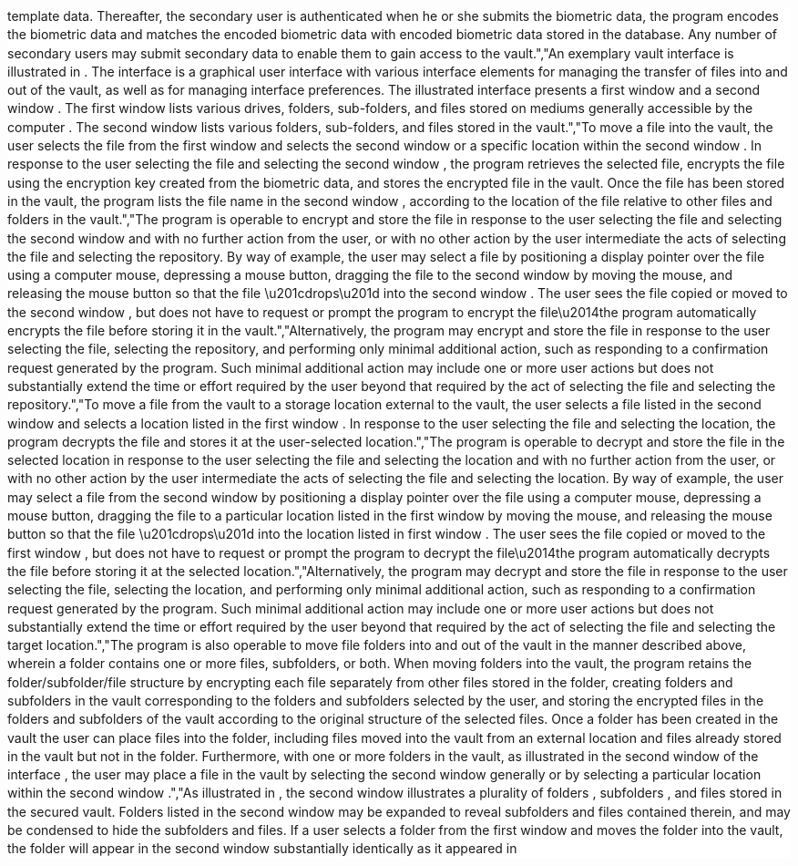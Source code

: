 template data. Thereafter, the secondary user is authenticated when he or she submits the biometric data, the program encodes the biometric data and matches the encoded biometric data with encoded biometric data stored in the database. Any number of secondary users may submit secondary data to enable them to gain access to the vault.","An exemplary vault interface  is illustrated in . The interface  is a graphical user interface with various interface elements for managing the transfer of files into and out of the vault, as well as for managing interface preferences. The illustrated interface  presents a first window  and a second window . The first window  lists various drives, folders, sub-folders, and files stored on mediums generally accessible by the computer . The second window  lists various folders, sub-folders, and files stored in the vault.","To move a file into the vault, the user selects the file from the first window  and selects the second window  or a specific location within the second window . In response to the user selecting the file and selecting the second window , the program retrieves the selected file, encrypts the file using the encryption key created from the biometric data, and stores the encrypted file in the vault. Once the file has been stored in the vault, the program lists the file name in the second window , according to the location of the file relative to other files and folders in the vault.","The program is operable to encrypt and store the file in response to the user selecting the file and selecting the second window  and with no further action from the user, or with no other action by the user intermediate the acts of selecting the file and selecting the repository. By way of example, the user may select a file by positioning a display pointer over the file using a computer mouse, depressing a mouse button, dragging the file to the second window  by moving the mouse, and releasing the mouse button so that the file \u201cdrops\u201d into the second window . The user sees the file copied or moved to the second window , but does not have to request or prompt the program to encrypt the file\u2014the program automatically encrypts the file before storing it in the vault.","Alternatively, the program may encrypt and store the file in response to the user selecting the file, selecting the repository, and performing only minimal additional action, such as responding to a confirmation request generated by the program. Such minimal additional action may include one or more user actions but does not substantially extend the time or effort required by the user beyond that required by the act of selecting the file and selecting the repository.","To move a file from the vault to a storage location external to the vault, the user selects a file listed in the second window  and selects a location listed in the first window . In response to the user selecting the file and selecting the location, the program decrypts the file and stores it at the user-selected location.","The program is operable to decrypt and store the file in the selected location in response to the user selecting the file and selecting the location and with no further action from the user, or with no other action by the user intermediate the acts of selecting the file and selecting the location. By way of example, the user may select a file from the second window  by positioning a display pointer over the file using a computer mouse, depressing a mouse button, dragging the file to a particular location listed in the first window  by moving the mouse, and releasing the mouse button so that the file \u201cdrops\u201d into the location listed in first window . The user sees the file copied or moved to the first window , but does not have to request or prompt the program to decrypt the file\u2014the program automatically decrypts the file before storing it at the selected location.","Alternatively, the program may decrypt and store the file in response to the user selecting the file, selecting the location, and performing only minimal additional action, such as responding to a confirmation request generated by the program. Such minimal additional action may include one or more user actions but does not substantially extend the time or effort required by the user beyond that required by the act of selecting the file and selecting the target location.","The program is also operable to move file folders into and out of the vault in the manner described above, wherein a folder contains one or more files, subfolders, or both. When moving folders into the vault, the program retains the folder\/subfolder\/file structure by encrypting each file separately from other files stored in the folder, creating folders and subfolders in the vault corresponding to the folders and subfolders selected by the user, and storing the encrypted files in the folders and subfolders of the vault according to the original structure of the selected files. Once a folder has been created in the vault the user can place files into the folder, including files moved into the vault from an external location and files already stored in the vault but not in the folder. Furthermore, with one or more folders in the vault, as illustrated in the second window  of the interface , the user may place a file in the vault by selecting the second window  generally or by selecting a particular location within the second window .","As illustrated in , the second window  illustrates a plurality of folders , subfolders , and files  stored in the secured vault. Folders listed in the second window  may be expanded to reveal subfolders and files contained therein, and may be condensed to hide the subfolders and files. If a user selects a folder from the first window  and moves the folder into the vault, the folder will appear in the second window  substantially identically as it appeared in